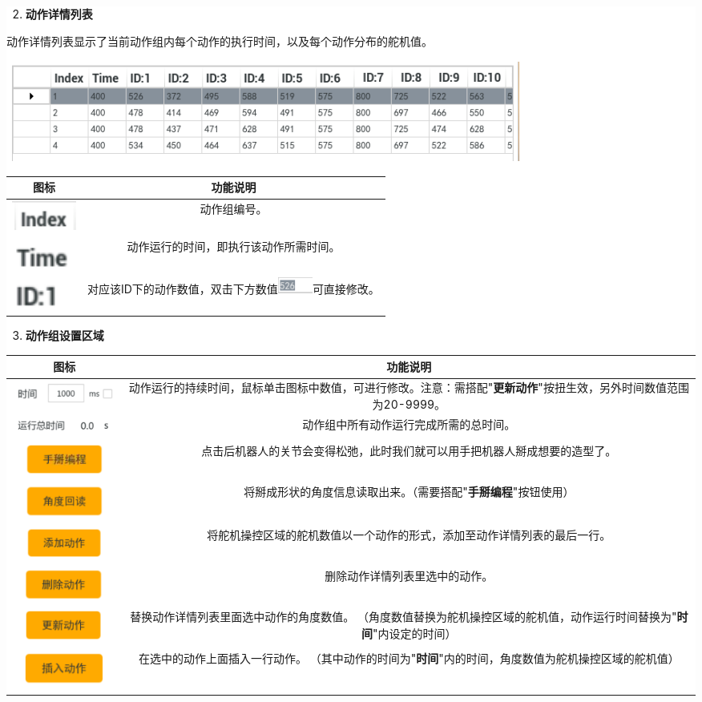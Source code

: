 2.  **动作详情列表**

动作详情列表显示了当前动作组内每个动作的执行时间，以及每个动作分布的舵机值。

<img src="../_static/media/8/1.1/image5.png"  />


| **图标** | **功能说明** |
|:--:|:--:|
| <img src="../_static/media/8/1.1/image6.png" style="width:80px" /> | 动作组编号。 |
| <img src="../_static/media/8/1.1/image7.png" style="width:80px" /> | 动作运行的时间，即执行该动作所需时间。 |
| <img src="../_static/media/8/1.1/image8.png" style="width:80px" /> | 对应该ID下的动作数值，双击下方数值<img src="../_static/media/8/1.1/image9.png" style="width:0.44792in;height:0.20833in" alt="27" />可直接修改。 |

3.  **动作组设置区域**

| **图标** | **功能说明** |
|:--:|:--:|
| <img src="../_static/media/8/1.1/image10.png" style="width:150px" /> | 动作运行的持续时间，鼠标单击图标中数值，可进行修改。注意：需搭配"**更新动作**"按扭生效，另外时间数值范围为20-9999。 |
| <img src="../_static/media/8/1.1/image11.png" style="width:150px" /> | 动作组中所有动作运行完成所需的总时间。 |
| <img src="../_static/media/8/1.1/image12.png" style="width:100px" /> | 点击后机器人的关节会变得松弛，此时我们就可以用手把机器人掰成想要的造型了。 |
| <img src="../_static/media/8/1.1/image13.png" style="width:100px" /> | 将掰成形状的角度信息读取出来。（需要搭配"**手掰编程**"按钮使用） |
| <img src="../_static/media/8/1.1/image14.png" style="width:100px" /> | 将舵机操控区域的舵机数值以一个动作的形式，添加至动作详情列表的最后一行。 |
| <img src="../_static/media/8/1.1/image15.png" style="width:100px" /> | 删除动作详情列表里选中的动作。 |
| <img src="../_static/media/8/1.1/image16.png" style="width:100px" /> | 替换动作详情列表里面选中动作的角度数值。 （角度数值替换为舵机操控区域的舵机值，动作运行时间替换为"**时间**"内设定的时间） |
| <img src="../_static/media/8/1.1/image17.png" style="width:100px" /> | 在选中的动作上面插入一行动作。 （其中动作的时间为"**时间**"内的时间，角度数值为舵机操控区域的舵机值） |